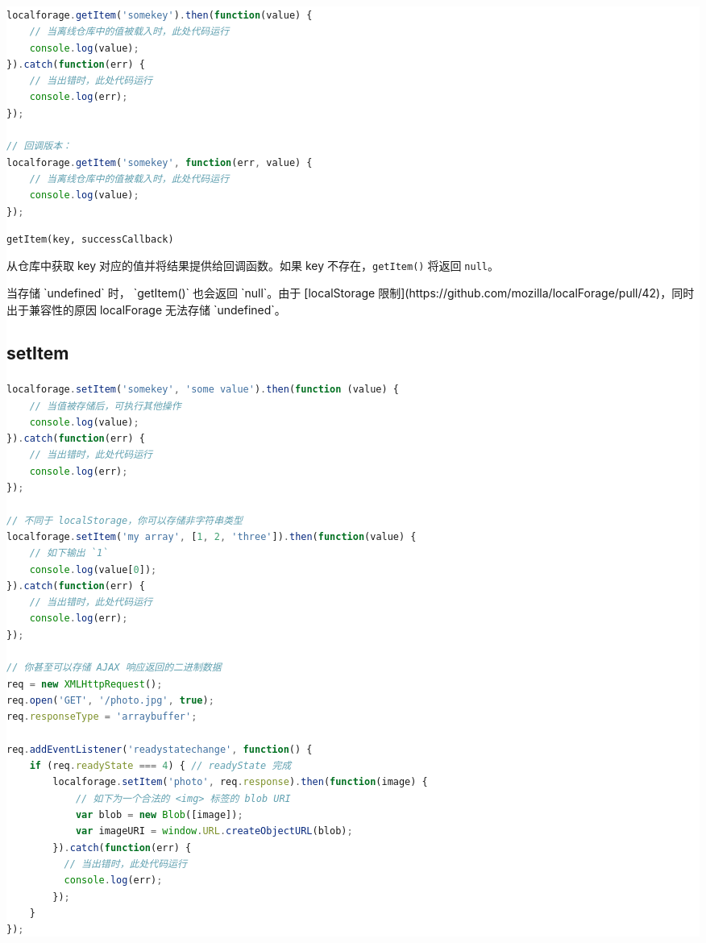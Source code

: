 ```js
localforage.getItem('somekey').then(function(value) {
    // 当离线仓库中的值被载入时，此处代码运行
    console.log(value);
}).catch(function(err) {
    // 当出错时，此处代码运行
    console.log(err);
});

// 回调版本：
localforage.getItem('somekey', function(err, value) {
    // 当离线仓库中的值被载入时，此处代码运行
    console.log(value);
});
```

`getItem(key, successCallback)`

从仓库中获取 key 对应的值并将结果提供给回调函数。如果 key 不存在，`getItem()` 将返回 `null`。

<aside class="notice">
  当存储 `undefined` 时， `getItem()` 也会返回 `null`。由于 [localStorage 限制](https://github.com/mozilla/localForage/pull/42)，同时出于兼容性的原因 localForage 无法存储 `undefined`。
</aside>

## setItem

```js
localforage.setItem('somekey', 'some value').then(function (value) {
    // 当值被存储后，可执行其他操作
    console.log(value);
}).catch(function(err) {
    // 当出错时，此处代码运行
    console.log(err);
});

// 不同于 localStorage，你可以存储非字符串类型
localforage.setItem('my array', [1, 2, 'three']).then(function(value) {
    // 如下输出 `1`
    console.log(value[0]);
}).catch(function(err) {
    // 当出错时，此处代码运行
    console.log(err);
});

// 你甚至可以存储 AJAX 响应返回的二进制数据
req = new XMLHttpRequest();
req.open('GET', '/photo.jpg', true);
req.responseType = 'arraybuffer';

req.addEventListener('readystatechange', function() {
    if (req.readyState === 4) { // readyState 完成
        localforage.setItem('photo', req.response).then(function(image) {
            // 如下为一个合法的 <img> 标签的 blob URI
            var blob = new Blob([image]);
            var imageURI = window.URL.createObjectURL(blob);
        }).catch(function(err) {
          // 当出错时，此处代码运行
          console.log(err);
        });
    }
});
```


[download]: https://raw.githubusercontent.com/mozilla/localForage/master/dist/localforage.min.js
[ES6 Promises API]: https://developer.mozilla.org/docs/Web/JavaScript/Reference/Global_Objects/Promise
[default drivers]: https://github.com/mozilla/localForage/tree/master/src/drivers
